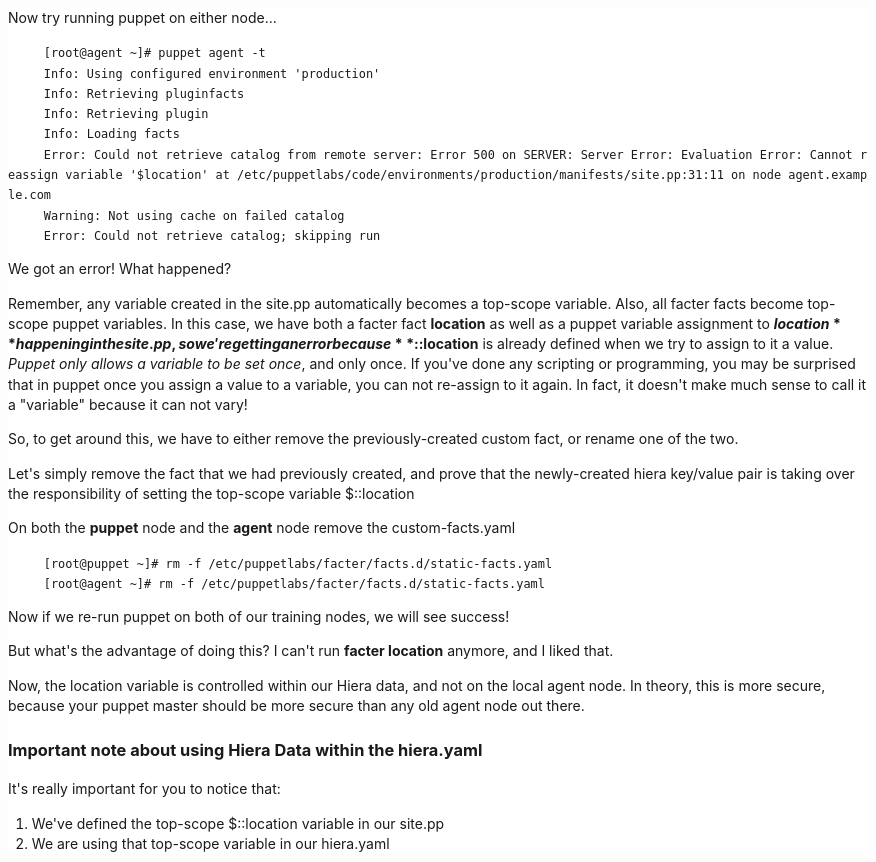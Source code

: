 Now try running puppet on either node...

```
     [root@agent ~]# puppet agent -t
     Info: Using configured environment 'production'
     Info: Retrieving pluginfacts
     Info: Retrieving plugin
     Info: Loading facts
     Error: Could not retrieve catalog from remote server: Error 500 on SERVER: Server Error: Evaluation Error: Cannot reassign variable '$location' at /etc/puppetlabs/code/environments/production/manifests/site.pp:31:11 on node agent.example.com
     Warning: Not using cache on failed catalog
     Error: Could not retrieve catalog; skipping run
```

We got an error!  What happened?

Remember, any variable created in the site.pp automatically becomes a top-scope
variable.  Also, all facter facts become top-scope puppet variables.  In this
case, we have both a facter fact **location** as well as a puppet variable
assignment to **$location** happening in the site.pp, so we're getting an
error because **$::location** is already defined when we try to assign to it
a value.  *Puppet only allows a variable to be set once*, and only once. If you've
done any scripting or programming, you may be surprised that in puppet once you
assign a value to a variable, you can not re-assign to it again.  In fact,
it doesn't make much sense to call it a "variable" because it can not vary!

So, to get around this, we have to either remove the previously-created custom fact,
or rename one of the two.

Let's simply remove the fact that we had previously created, and prove that the
newly-created hiera key/value pair is taking over the responsibility of setting
the top-scope variable $::location

On both the **puppet** node and the **agent** node remove the custom-facts.yaml

```
     [root@puppet ~]# rm -f /etc/puppetlabs/facter/facts.d/static-facts.yaml
     [root@agent ~]# rm -f /etc/puppetlabs/facter/facts.d/static-facts.yaml
```

Now if we re-run puppet on both of our training nodes, we will see success!

But what's the advantage of doing this?  I can't run **facter location** anymore, and I liked that.

Now, the location variable is controlled within our Hiera data, and not on
the local agent node.  In theory, this is more secure, because your puppet
master should be more secure than any old agent node out there.

### Important note about using Hiera Data within the hiera.yaml

It's really important for you to notice that:

1.  We've defined the top-scope $::location variable in our site.pp
2.  We are using that top-scope variable in our hiera.yaml
